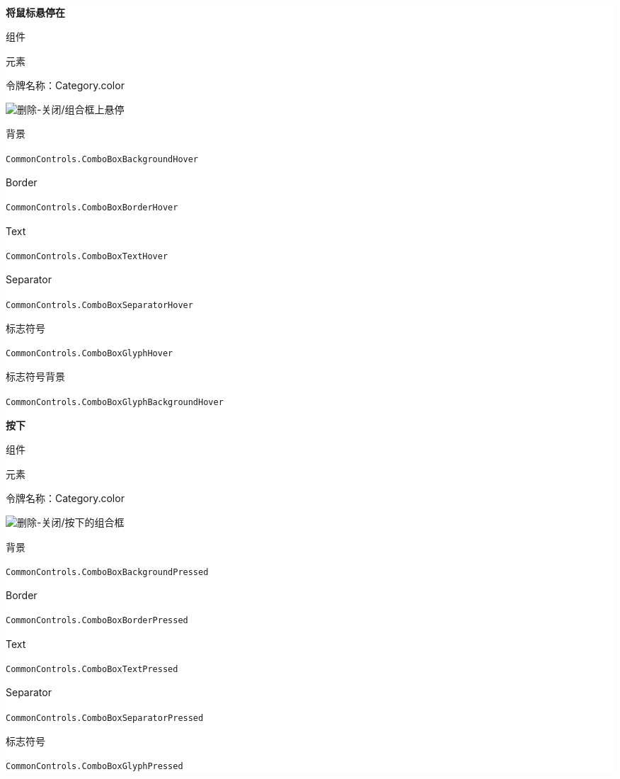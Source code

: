   **将鼠标悬停在**

  组件

  元素

  令牌名称：Category.color

  ![删除&#45;关闭&#47;组合框上悬停](../../extensibility/ux-guidelines/media/0303-170-dropdowncomboboxhover.png "0303年 170_DropDownComboBoxHover")

  背景

  `CommonControls.ComboBoxBackgroundHover`

  Border

  `CommonControls.ComboBoxBorderHover`

  Text

  `CommonControls.ComboBoxTextHover`

  Separator

  `CommonControls.ComboBoxSeparatorHover`

  标志符号

  `CommonControls.ComboBoxGlyphHover`

  标志符号背景

  `CommonControls.ComboBoxGlyphBackgroundHover`

  **按下**

  组件

  元素

  令牌名称：Category.color

  ![删除&#45;关闭&#47;按下的组合框](../../extensibility/ux-guidelines/media/0303-171-dropdowncomboboxpressed.png "0303年 171_DropDownComboBoxPressed")

  背景

  `CommonControls.ComboBoxBackgroundPressed`

  Border

  `CommonControls.ComboBoxBorderPressed`

  Text

  `CommonControls.ComboBoxTextPressed`

  Separator

  `CommonControls.ComboBoxSeparatorPressed`

  标志符号

  `CommonControls.ComboBoxGlyphPressed`
